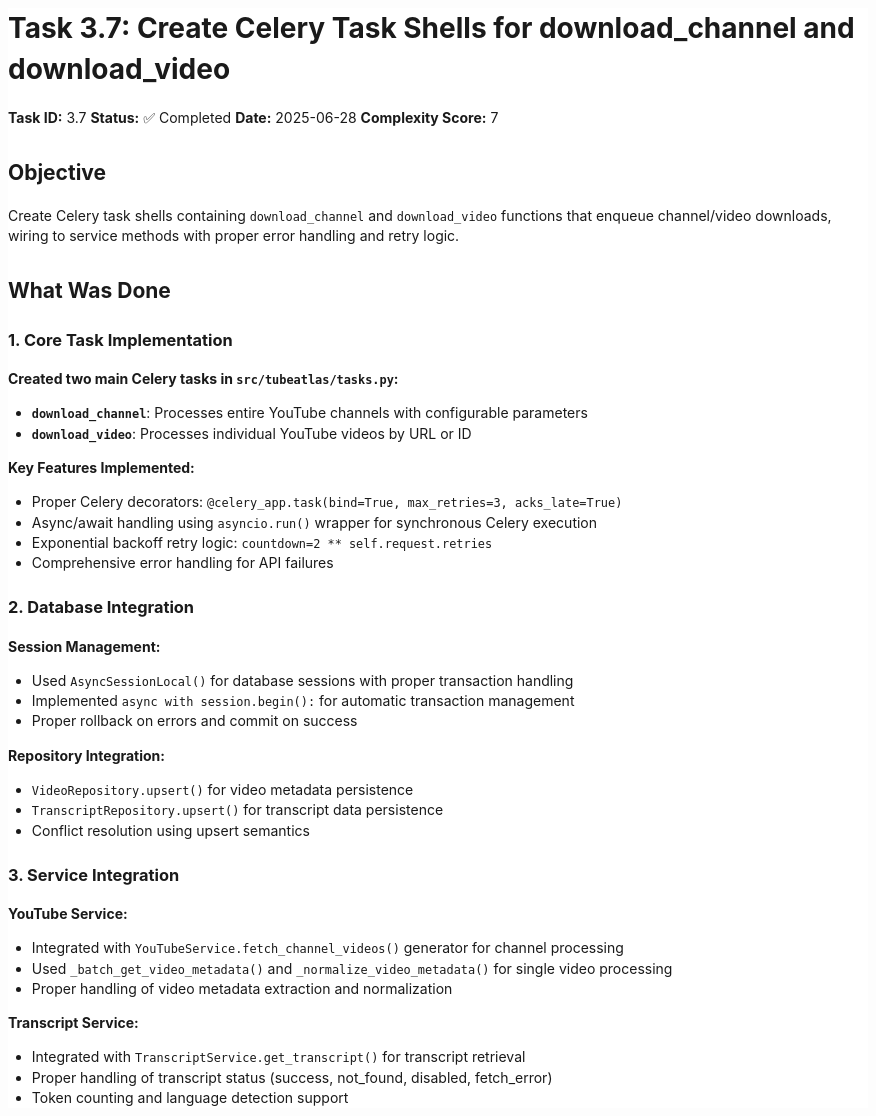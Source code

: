 # Task 3.7: Create Celery Task Shells for download_channel and download_video

**Task ID:** 3.7
**Status:** ✅ Completed
**Date:** 2025-06-28
**Complexity Score:** 7

## Objective

Create Celery task shells containing `download_channel` and `download_video` functions that enqueue channel/video downloads, wiring to service methods with proper error handling and retry logic.

## What Was Done

### 1. Core Task Implementation

**Created two main Celery tasks in `src/tubeatlas/tasks.py`:**

- **`download_channel`**: Processes entire YouTube channels with configurable parameters
- **`download_video`**: Processes individual YouTube videos by URL or ID

**Key Features Implemented:**
- Proper Celery decorators: `@celery_app.task(bind=True, max_retries=3, acks_late=True)`
- Async/await handling using `asyncio.run()` wrapper for synchronous Celery execution
- Exponential backoff retry logic: `countdown=2 ** self.request.retries`
- Comprehensive error handling for API failures

### 2. Database Integration

**Session Management:**
- Used `AsyncSessionLocal()` for database sessions with proper transaction handling
- Implemented `async with session.begin():` for automatic transaction management
- Proper rollback on errors and commit on success

**Repository Integration:**
- `VideoRepository.upsert()` for video metadata persistence
- `TranscriptRepository.upsert()` for transcript data persistence
- Conflict resolution using upsert semantics

### 3. Service Integration

**YouTube Service:**
- Integrated with `YouTubeService.fetch_channel_videos()` generator for channel processing
- Used `_batch_get_video_metadata()` and `_normalize_video_metadata()` for single video processing
- Proper handling of video metadata extraction and normalization

**Transcript Service:**
- Integrated with `TranscriptService.get_transcript()` for transcript retrieval
- Proper handling of transcript status (success, not_found, disabled, fetch_error)
- Token counting and language detection support

